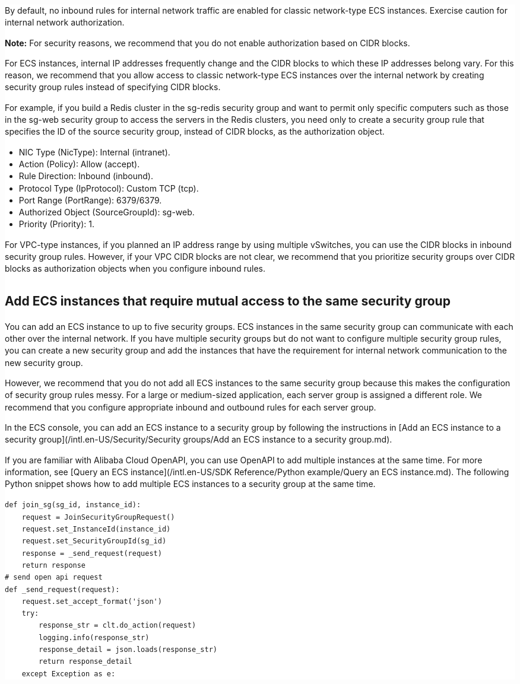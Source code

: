 By default, no inbound rules for internal network traffic are enabled for classic network-type ECS instances. Exercise caution for internal network authorization.

**Note:** For security reasons, we recommend that you do not enable authorization based on CIDR blocks.

For ECS instances, internal IP addresses frequently change and the CIDR blocks to which these IP addresses belong vary. For this reason, we recommend that you allow access to classic network-type ECS instances over the internal network by creating security group rules instead of specifying CIDR blocks.

For example, if you build a Redis cluster in the sg-redis security group and want to permit only specific computers such as those in the sg-web security group to access the servers in the Redis clusters, you need only to create a security group rule that specifies the ID of the source security group, instead of CIDR blocks, as the authorization object.

-   NIC Type \(NicType\): Internal \(intranet\).
-   Action \(Policy\): Allow \(accept\).
-   Rule Direction: Inbound \(inbound\).
-   Protocol Type \(IpProtocol\): Custom TCP \(tcp\).
-   Port Range \(PortRange\): 6379/6379.
-   Authorized Object \(SourceGroupId\): sg-web.
-   Priority \(Priority\): 1.

For VPC-type instances, if you planned an IP address range by using multiple vSwitches, you can use the CIDR blocks in inbound security group rules. However, if your VPC CIDR blocks are not clear, we recommend that you prioritize security groups over CIDR blocks as authorization objects when you configure inbound rules.

## Add ECS instances that require mutual access to the same security group

You can add an ECS instance to up to five security groups. ECS instances in the same security group can communicate with each other over the internal network. If you have multiple security groups but do not want to configure multiple security group rules, you can create a new security group and add the instances that have the requirement for internal network communication to the new security group.

However, we recommend that you do not add all ECS instances to the same security group because this makes the configuration of security group rules messy. For a large or medium-sized application, each server group is assigned a different role. We recommend that you configure appropriate inbound and outbound rules for each server group.

In the ECS console, you can add an ECS instance to a security group by following the instructions in [Add an ECS instance to a security group](/intl.en-US/Security/Security groups/Add an ECS instance to a security group.md).

If you are familiar with Alibaba Cloud OpenAPI, you can use OpenAPI to add multiple instances at the same time. For more information, see [Query an ECS instance](/intl.en-US/SDK Reference/Python example/Query an ECS instance.md). The following Python snippet shows how to add multiple ECS instances to a security group at the same time.

```
def join_sg(sg_id, instance_id):
    request = JoinSecurityGroupRequest()
    request.set_InstanceId(instance_id)
    request.set_SecurityGroupId(sg_id)
    response = _send_request(request)
    return response
# send open api request
def _send_request(request):
    request.set_accept_format('json')
    try:
        response_str = clt.do_action(request)
        logging.info(response_str)
        response_detail = json.loads(response_str)
        return response_detail
    except Exception as e:
```